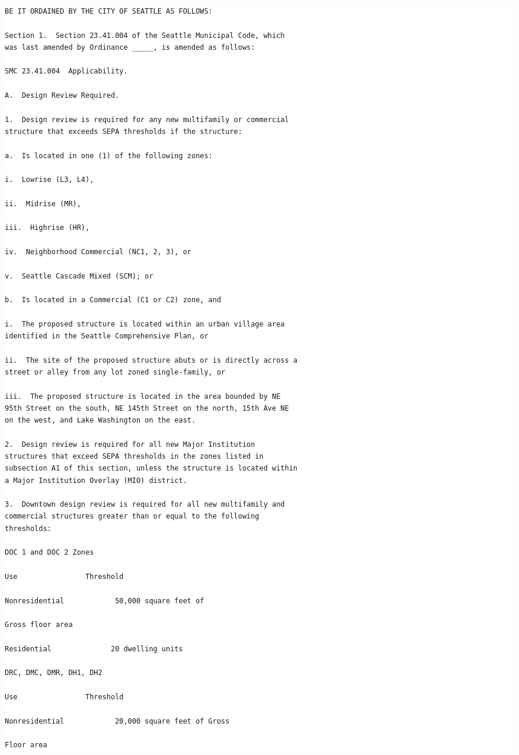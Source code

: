     BE IT ORDAINED BY THE CITY OF SEATTLE AS FOLLOWS:  
  
    Section 1.  Section 23.41.004 of the Seattle Municipal Code, which  
    was last amended by Ordinance _____, is amended as follows:  
  
    SMC 23.41.004  Applicability.  
  
    A.  Design Review Required.  
  
    1.  Design review is required for any new multifamily or commercial  
    structure that exceeds SEPA thresholds if the structure:  
  
    a.  Is located in one (1) of the following zones:  
  
    i.  Lowrise (L3, L4),  
  
    ii.  Midrise (MR),  
  
    iii.  Highrise (HR),  
  
    iv.  Neighborhood Commercial (NC1, 2, 3), or  
  
    v.  Seattle Cascade Mixed (SCM); or  
  
    b.  Is located in a Commercial (C1 or C2) zone, and  
  
    i.  The proposed structure is located within an urban village area  
    identified in the Seattle Comprehensive Plan, or  
  
    ii.  The site of the proposed structure abuts or is directly across a  
    street or alley from any lot zoned single-family, or  
  
    iii.  The proposed structure is located in the area bounded by NE  
    95th Street on the south, NE 145th Street on the north, 15th Ave NE  
    on the west, and Lake Washington on the east.  
  
    2.  Design review is required for all new Major Institution  
    structures that exceed SEPA thresholds in the zones listed in  
    subsection A1 of this section, unless the structure is located within  
    a Major Institution Overlay (MIO) district.  
  
    3.  Downtown design review is required for all new multifamily and  
    commercial structures greater than or equal to the following  
    thresholds:  
  
    DOC 1 and DOC 2 Zones  
  
    Use                Threshold  
  
    Nonresidential            50,000 square feet of  
  
    Gross floor area  
  
    Residential              20 dwelling units  
  
    DRC, DMC, DMR, DH1, DH2  
  
    Use                Threshold  
  
    Nonresidential            20,000 square feet of Gross  
  
    Floor area  
  